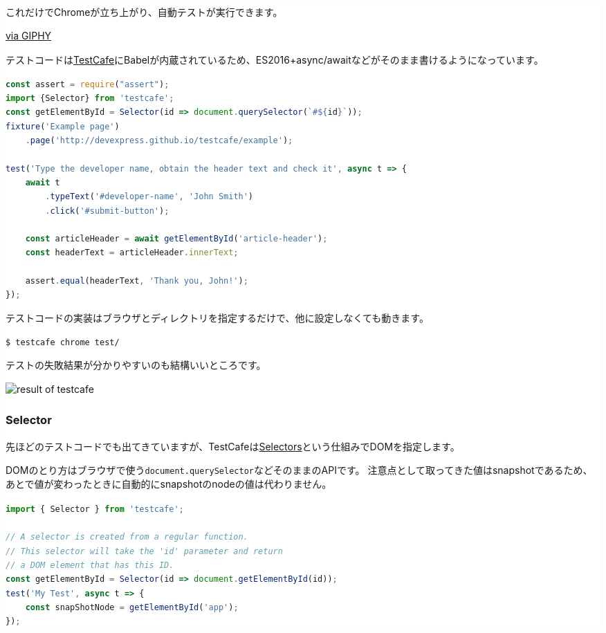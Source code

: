これだけでChromeが立ち上がり、自動テストが実行できます。

<iframe src="//giphy.com/embed/3o7TKFdaymhVNZ6XZe" width="480" height="322" frameBorder="0" class="giphy-embed" allowFullScreen></iframe><p><a href="http://giphy.com/gifs/3o7TKFdaymhVNZ6XZe">via GIPHY</a></p>

テストコードは[TestCafe](http://devexpress.github.io/testcafe/ "TestCafe")にBabelが内蔵されているため、ES2016+async/awaitなどがそのまま書けるようになっています。

```js
const assert = require("assert");
import {Selector} from 'testcafe';
const getElementById = Selector(id => document.querySelector(`#${id}`));
fixture('Example page')
    .page('http://devexpress.github.io/testcafe/example');

test('Type the developer name, obtain the header text and check it', async t => {
    await t
        .typeText('#developer-name', 'John Smith')
        .click('#submit-button');

    const articleHeader = await getElementById('article-header');
    const headerText = articleHeader.innerText;

    assert.equal(headerText, 'Thank you, John!');
});
```

テストコードの実装はブラウザとディレクトリを指定するだけで、他に設定しなくても動きます。

```
$ testcafe chrome test/
```

テストの失敗結果が分かりやすいのも結構いいところです。

![result of testcafe](http://efcl.info/wp-content/uploads/2016/10/23-1477228880.png)

### Selector

先ほどのテストコードでも出てきていますが、TestCafeは[Selectors](http://devexpress.github.io/testcafe/documentation/test-api/selecting-page-elements/selectors.html "Selectors")という仕組みでDOMを指定します。

DOMのとり方はブラウザで使う`document.querySelector`などそのままのAPIです。
注意点として取ってきた値はsnapshotであるため、あとで値が変わったときに自動的にsnapshotのnodeの値は代わりません。

```js
import { Selector } from 'testcafe';

// A selector is created from a regular function.
// This selector will take the 'id' parameter and return
// a DOM element that has this ID.
const getElementById = Selector(id => document.getElementById(id));
test('My Test', async t => {
    const snapShotNode = getElementById('app');
});
```
